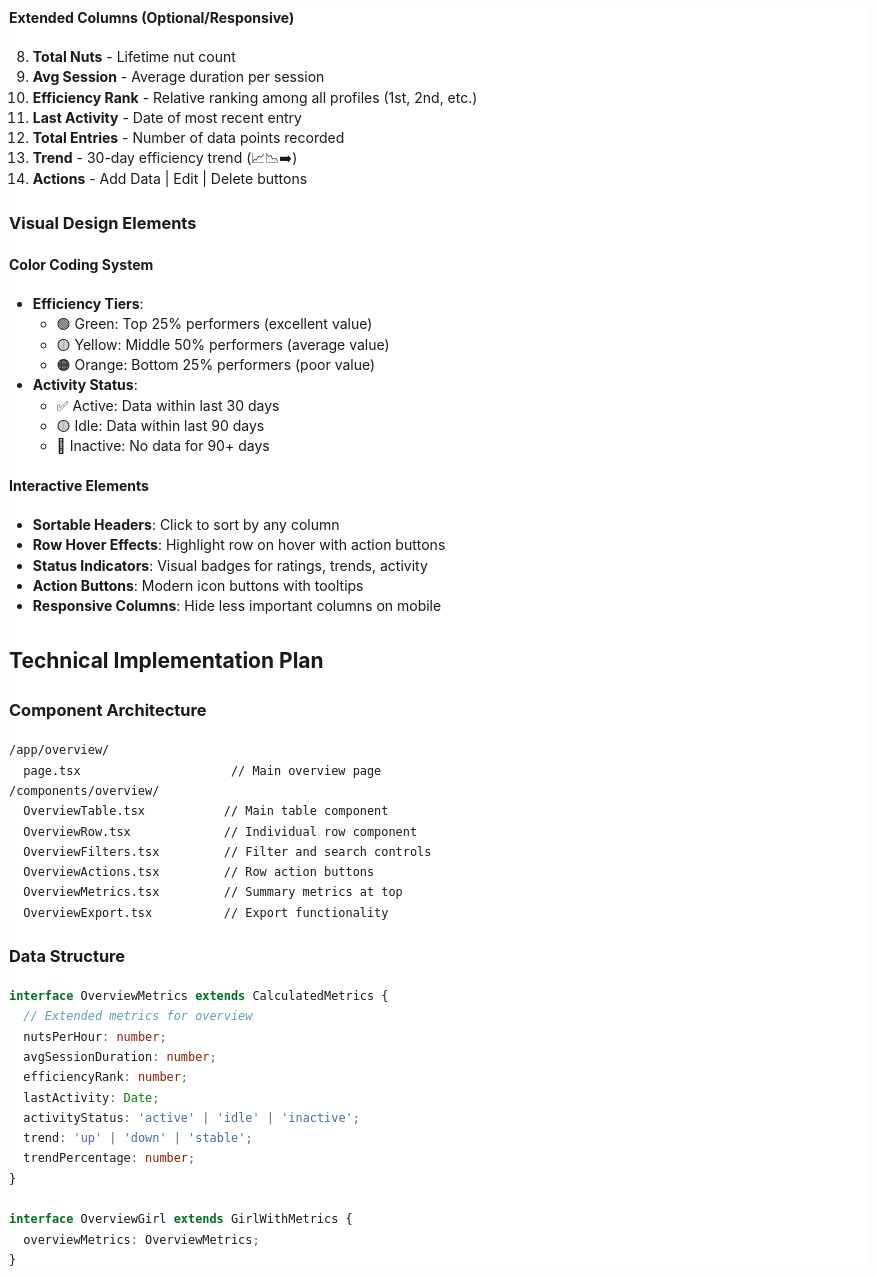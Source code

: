 #### Extended Columns (Optional/Responsive)
8. **Total Nuts** - Lifetime nut count
9. **Avg Session** - Average duration per session
10. **Efficiency Rank** - Relative ranking among all profiles (1st, 2nd, etc.)
11. **Last Activity** - Date of most recent entry
12. **Total Entries** - Number of data points recorded
13. **Trend** - 30-day efficiency trend (📈📉➡️)
14. **Actions** - Add Data | Edit | Delete buttons

### Visual Design Elements

#### Color Coding System
- **Efficiency Tiers**:
  - 🟢 Green: Top 25% performers (excellent value)
  - 🟡 Yellow: Middle 50% performers (average value)
  - 🟠 Orange: Bottom 25% performers (poor value)
- **Activity Status**:
  - ✅ Active: Data within last 30 days
  - 🟡 Idle: Data within last 90 days
  - 🔴 Inactive: No data for 90+ days

#### Interactive Elements
- **Sortable Headers**: Click to sort by any column
- **Row Hover Effects**: Highlight row on hover with action buttons
- **Status Indicators**: Visual badges for ratings, trends, activity
- **Action Buttons**: Modern icon buttons with tooltips
- **Responsive Columns**: Hide less important columns on mobile

## Technical Implementation Plan

### Component Architecture
```
/app/overview/
  page.tsx                     // Main overview page
/components/overview/
  OverviewTable.tsx           // Main table component
  OverviewRow.tsx             // Individual row component
  OverviewFilters.tsx         // Filter and search controls
  OverviewActions.tsx         // Row action buttons
  OverviewMetrics.tsx         // Summary metrics at top
  OverviewExport.tsx          // Export functionality
```

### Data Structure
```typescript
interface OverviewMetrics extends CalculatedMetrics {
  // Extended metrics for overview
  nutsPerHour: number;
  avgSessionDuration: number;
  efficiencyRank: number;
  lastActivity: Date;
  activityStatus: 'active' | 'idle' | 'inactive';
  trend: 'up' | 'down' | 'stable';
  trendPercentage: number;
}

interface OverviewGirl extends GirlWithMetrics {
  overviewMetrics: OverviewMetrics;
}
```
